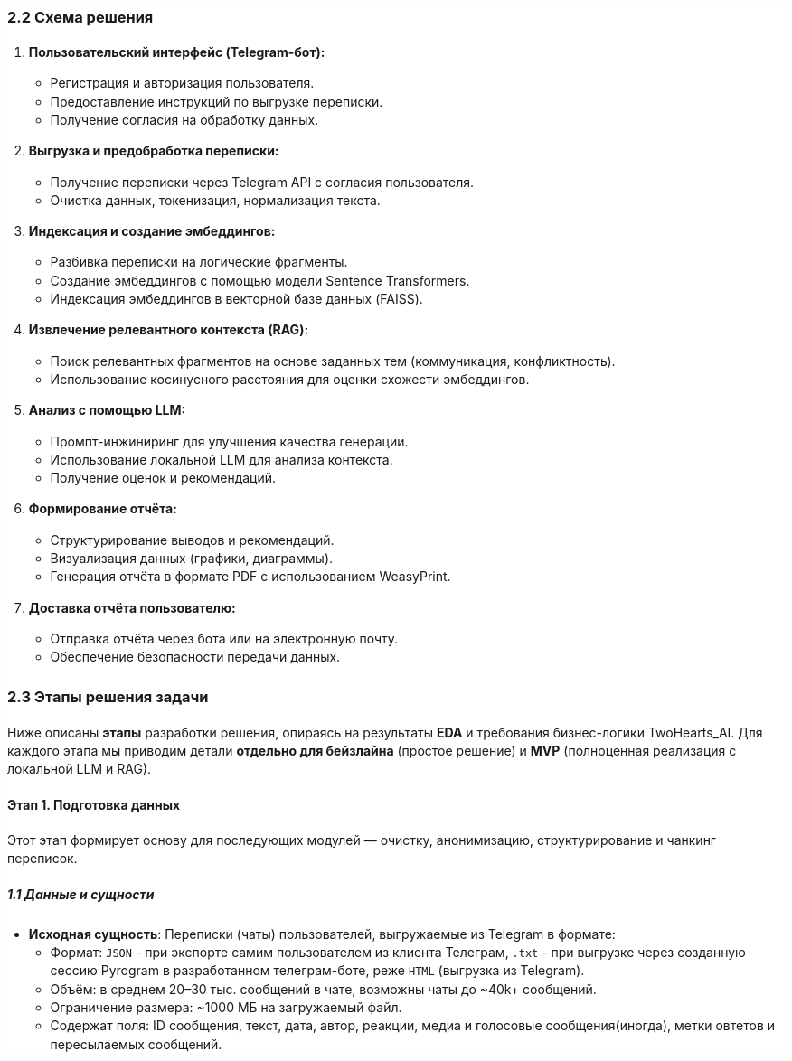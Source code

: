 ### 2.2 Схема решения

1. **Пользовательский интерфейс (Telegram-бот):**

     - Регистрация и авторизация пользователя.
     - Предоставление инструкций по выгрузке переписки.
     - Получение согласия на обработку данных.

2. **Выгрузка и предобработка переписки:**

     - Получение переписки через Telegram API с согласия пользователя.
     - Очистка данных, токенизация, нормализация текста.

3. **Индексация и создание эмбеддингов:**

     - Разбивка переписки на логические фрагменты.
     - Создание эмбеддингов с помощью модели Sentence Transformers.
     - Индексация эмбеддингов в векторной базе данных (FAISS).

4. **Извлечение релевантного контекста (RAG):**

     - Поиск релевантных фрагментов на основе заданных тем (коммуникация, конфликтность).
     - Использование косинусного расстояния для оценки схожести эмбеддингов.

5. **Анализ с помощью LLM:**

     - Промпт-инжиниринг для улучшения качества генерации.
     - Использование локальной LLM для анализа контекста.
     - Получение оценок и рекомендаций.

6. **Формирование отчёта:**

     - Структурирование выводов и рекомендаций.
     - Визуализация данных (графики, диаграммы).
     - Генерация отчёта в формате PDF с использованием WeasyPrint.

7. **Доставка отчёта пользователю:**

     - Отправка отчёта через бота или на электронную почту.
     - Обеспечение безопасности передачи данных.

### 2.3 Этапы решения задачи

Ниже описаны **этапы** разработки решения, опираясь на результаты **EDA** и требования бизнес-логики TwoHearts_AI. Для каждого этапа мы приводим детали **отдельно для бейзлайна** (простое решение) и **MVP** (полноценная реализация с локальной LLM и RAG).

#### Этап 1. Подготовка данных

Этот этап формирует основу для последующих модулей — очистку, анонимизацию, структурирование и чанкинг переписок.

##### 1.1 Данные и сущности

- **Исходная сущность**: Переписки (чаты) пользователей, выгружаемые из Telegram в формате:
   - Формат: `JSON` - при экспорте самим пользователем из клиента Телеграм, `.txt` - при выгрузке через созданную сессию Pyrogram в разработанном телеграм-боте, реже `HTML` (выгрузка из Telegram).  
   - Объём: в среднем 20–30 тыс. сообщений в чате, возможны чаты до ~40k+ сообщений.  
   - Ограничение размера: ~1000 МБ на загружаемый файл.  
   - Содержат поля: ID сообщения, текст, дата, автор, реакции, медиа и голосовые сообщения(иногда), метки овтетов и пересылаемых сообщений.  
